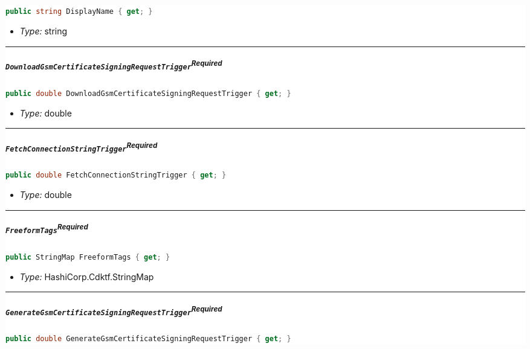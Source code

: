 ```csharp
public string DisplayName { get; }
```

- *Type:* string

---

##### `DownloadGsmCertificateSigningRequestTrigger`<sup>Required</sup> <a name="DownloadGsmCertificateSigningRequestTrigger" id="rhizo-co-terraform-provider-oci.dataOciGloballyDistributedDatabaseShardedDatabase.DataOciGloballyDistributedDatabaseShardedDatabase.property.downloadGsmCertificateSigningRequestTrigger"></a>

```csharp
public double DownloadGsmCertificateSigningRequestTrigger { get; }
```

- *Type:* double

---

##### `FetchConnectionStringTrigger`<sup>Required</sup> <a name="FetchConnectionStringTrigger" id="rhizo-co-terraform-provider-oci.dataOciGloballyDistributedDatabaseShardedDatabase.DataOciGloballyDistributedDatabaseShardedDatabase.property.fetchConnectionStringTrigger"></a>

```csharp
public double FetchConnectionStringTrigger { get; }
```

- *Type:* double

---

##### `FreeformTags`<sup>Required</sup> <a name="FreeformTags" id="rhizo-co-terraform-provider-oci.dataOciGloballyDistributedDatabaseShardedDatabase.DataOciGloballyDistributedDatabaseShardedDatabase.property.freeformTags"></a>

```csharp
public StringMap FreeformTags { get; }
```

- *Type:* HashiCorp.Cdktf.StringMap

---

##### `GenerateGsmCertificateSigningRequestTrigger`<sup>Required</sup> <a name="GenerateGsmCertificateSigningRequestTrigger" id="rhizo-co-terraform-provider-oci.dataOciGloballyDistributedDatabaseShardedDatabase.DataOciGloballyDistributedDatabaseShardedDatabase.property.generateGsmCertificateSigningRequestTrigger"></a>

```csharp
public double GenerateGsmCertificateSigningRequestTrigger { get; }
```
